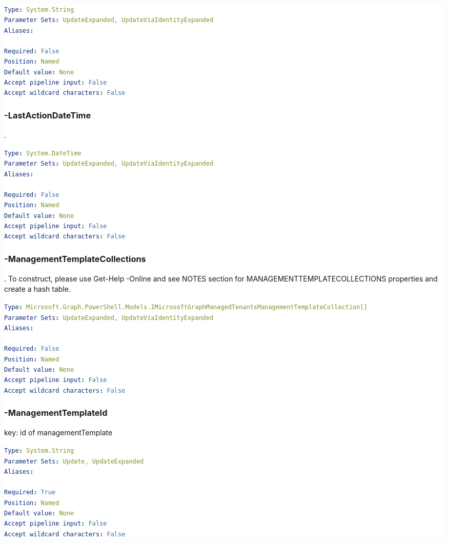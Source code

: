 ```yaml
Type: System.String
Parameter Sets: UpdateExpanded, UpdateViaIdentityExpanded
Aliases:

Required: False
Position: Named
Default value: None
Accept pipeline input: False
Accept wildcard characters: False
```

### -LastActionDateTime
.

```yaml
Type: System.DateTime
Parameter Sets: UpdateExpanded, UpdateViaIdentityExpanded
Aliases:

Required: False
Position: Named
Default value: None
Accept pipeline input: False
Accept wildcard characters: False
```

### -ManagementTemplateCollections
.
To construct, please use Get-Help -Online and see NOTES section for MANAGEMENTTEMPLATECOLLECTIONS properties and create a hash table.

```yaml
Type: Microsoft.Graph.PowerShell.Models.IMicrosoftGraphManagedTenantsManagementTemplateCollection[]
Parameter Sets: UpdateExpanded, UpdateViaIdentityExpanded
Aliases:

Required: False
Position: Named
Default value: None
Accept pipeline input: False
Accept wildcard characters: False
```

### -ManagementTemplateId
key: id of managementTemplate

```yaml
Type: System.String
Parameter Sets: Update, UpdateExpanded
Aliases:

Required: True
Position: Named
Default value: None
Accept pipeline input: False
Accept wildcard characters: False
```
